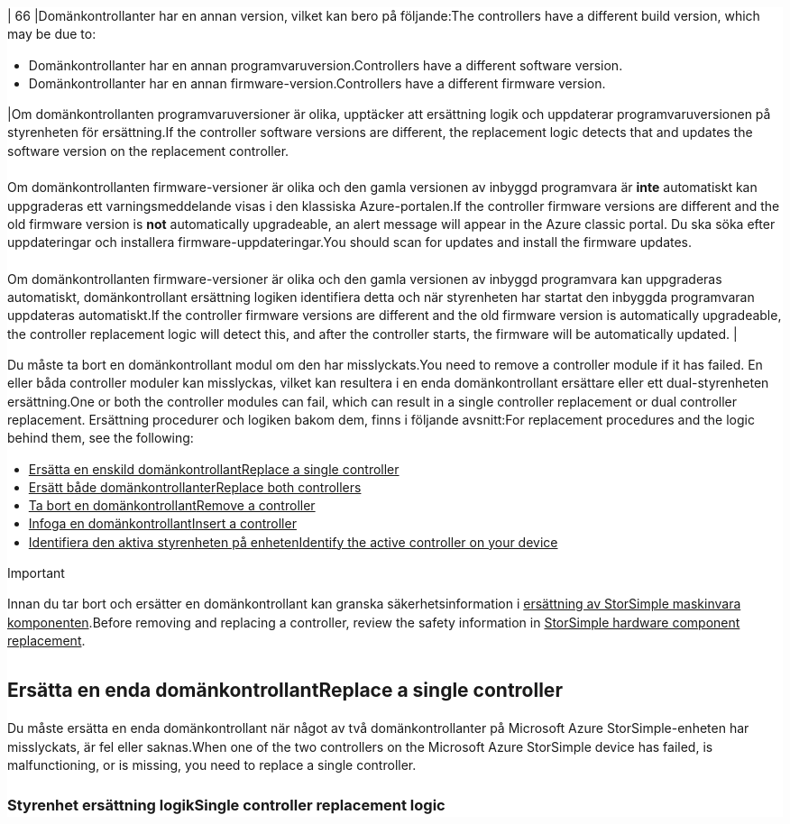 | <span data-ttu-id="4ff55-133">6</span><span class="sxs-lookup"><span data-stu-id="4ff55-133">6</span></span> |<span data-ttu-id="4ff55-134">Domänkontrollanter har en annan version, vilket kan bero på följande:</span><span class="sxs-lookup"><span data-stu-id="4ff55-134">The controllers have a different build version, which may be due to:</span></span><ul><li><span data-ttu-id="4ff55-135">Domänkontrollanter har en annan programvaruversion.</span><span class="sxs-lookup"><span data-stu-id="4ff55-135">Controllers have a different software version.</span></span></li><li><span data-ttu-id="4ff55-136">Domänkontrollanter har en annan firmware-version.</span><span class="sxs-lookup"><span data-stu-id="4ff55-136">Controllers have a different firmware version.</span></span></li></ul> |<span data-ttu-id="4ff55-137">Om domänkontrollanten programvaruversioner är olika, upptäcker att ersättning logik och uppdaterar programvaruversionen på styrenheten för ersättning.</span><span class="sxs-lookup"><span data-stu-id="4ff55-137">If the controller software versions are different, the replacement logic detects that and updates the software version on the replacement controller.</span></span><br><br><span data-ttu-id="4ff55-138">Om domänkontrollanten firmware-versioner är olika och den gamla versionen av inbyggd programvara är **inte** automatiskt kan uppgraderas ett varningsmeddelande visas i den klassiska Azure-portalen.</span><span class="sxs-lookup"><span data-stu-id="4ff55-138">If the controller firmware versions are different and the old firmware version is **not** automatically upgradeable, an alert message will appear in the Azure classic portal.</span></span> <span data-ttu-id="4ff55-139">Du ska söka efter uppdateringar och installera firmware-uppdateringar.</span><span class="sxs-lookup"><span data-stu-id="4ff55-139">You should scan for updates and install the firmware updates.</span></span></br></br><span data-ttu-id="4ff55-140">Om domänkontrollanten firmware-versioner är olika och den gamla versionen av inbyggd programvara kan uppgraderas automatiskt, domänkontrollant ersättning logiken identifiera detta och när styrenheten har startat den inbyggda programvaran uppdateras automatiskt.</span><span class="sxs-lookup"><span data-stu-id="4ff55-140">If the controller firmware versions are different and the old firmware version is automatically upgradeable, the controller replacement logic will detect this, and after the controller starts, the firmware will be automatically updated.</span></span> |

<span data-ttu-id="4ff55-141">Du måste ta bort en domänkontrollant modul om den har misslyckats.</span><span class="sxs-lookup"><span data-stu-id="4ff55-141">You need to remove a controller module if it has failed.</span></span> <span data-ttu-id="4ff55-142">En eller båda controller moduler kan misslyckas, vilket kan resultera i en enda domänkontrollant ersättare eller ett dual-styrenheten ersättning.</span><span class="sxs-lookup"><span data-stu-id="4ff55-142">One or both the controller modules can fail, which can result in a single controller replacement or dual controller replacement.</span></span> <span data-ttu-id="4ff55-143">Ersättning procedurer och logiken bakom dem, finns i följande avsnitt:</span><span class="sxs-lookup"><span data-stu-id="4ff55-143">For replacement procedures and the logic behind them, see the following:</span></span>

* [<span data-ttu-id="4ff55-144">Ersätta en enskild domänkontrollant</span><span class="sxs-lookup"><span data-stu-id="4ff55-144">Replace a single controller</span></span>](#replace-a-single-controller)
* [<span data-ttu-id="4ff55-145">Ersätt både domänkontrollanter</span><span class="sxs-lookup"><span data-stu-id="4ff55-145">Replace both controllers</span></span>](#replace-both-controllers)
* [<span data-ttu-id="4ff55-146">Ta bort en domänkontrollant</span><span class="sxs-lookup"><span data-stu-id="4ff55-146">Remove a controller</span></span>](#remove-a-controller)
* [<span data-ttu-id="4ff55-147">Infoga en domänkontrollant</span><span class="sxs-lookup"><span data-stu-id="4ff55-147">Insert a controller</span></span>](#insert-a-controller)
* [<span data-ttu-id="4ff55-148">Identifiera den aktiva styrenheten på enheten</span><span class="sxs-lookup"><span data-stu-id="4ff55-148">Identify the active controller on your device</span></span>](#identify-the-active-controller-on-your-device)

> [!IMPORTANT]
> <span data-ttu-id="4ff55-149">Innan du tar bort och ersätter en domänkontrollant kan granska säkerhetsinformation i [ersättning av StorSimple maskinvara komponenten](storsimple-hardware-component-replacement.md).</span><span class="sxs-lookup"><span data-stu-id="4ff55-149">Before removing and replacing a controller, review the safety information in [StorSimple hardware component replacement](storsimple-hardware-component-replacement.md).</span></span>
> 
> 

## <a name="replace-a-single-controller"></a><span data-ttu-id="4ff55-150">Ersätta en enda domänkontrollant</span><span class="sxs-lookup"><span data-stu-id="4ff55-150">Replace a single controller</span></span>
<span data-ttu-id="4ff55-151">Du måste ersätta en enda domänkontrollant när något av två domänkontrollanter på Microsoft Azure StorSimple-enheten har misslyckats, är fel eller saknas.</span><span class="sxs-lookup"><span data-stu-id="4ff55-151">When one of the two controllers on the Microsoft Azure StorSimple device has failed, is malfunctioning, or is missing, you need to replace a single controller.</span></span> 

### <a name="single-controller-replacement-logic"></a><span data-ttu-id="4ff55-152">Styrenhet ersättning logik</span><span class="sxs-lookup"><span data-stu-id="4ff55-152">Single controller replacement logic</span></span>